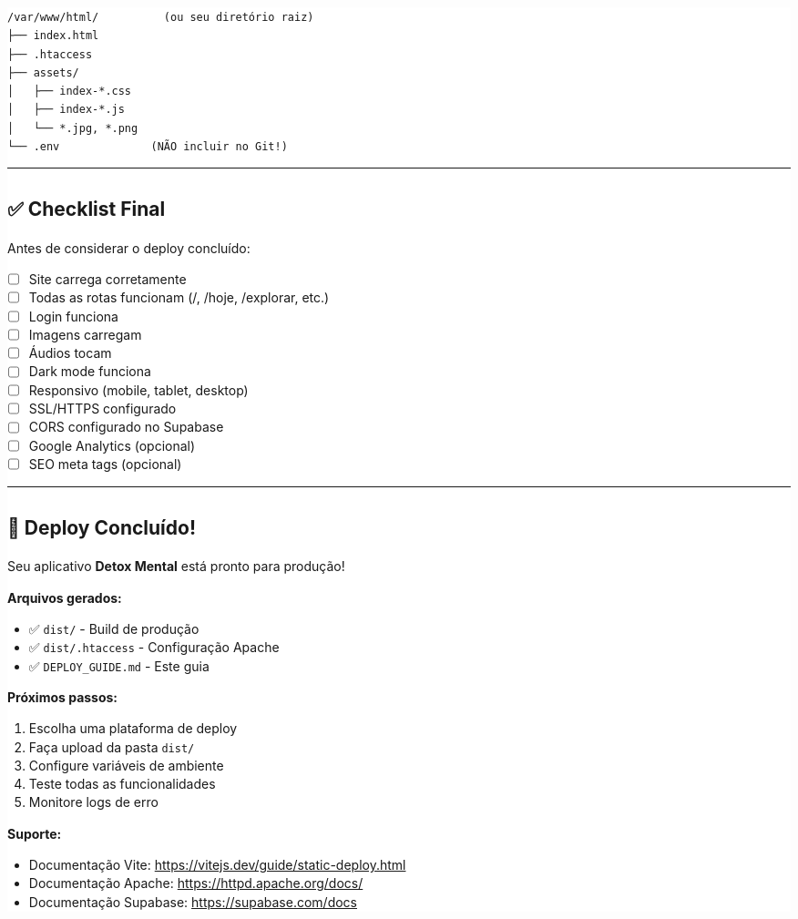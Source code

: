 ```
/var/www/html/          (ou seu diretório raiz)
├── index.html
├── .htaccess
├── assets/
│   ├── index-*.css
│   ├── index-*.js
│   └── *.jpg, *.png
└── .env              (NÃO incluir no Git!)
```

---

## ✅ Checklist Final

Antes de considerar o deploy concluído:

- [ ] Site carrega corretamente
- [ ] Todas as rotas funcionam (/, /hoje, /explorar, etc.)
- [ ] Login funciona
- [ ] Imagens carregam
- [ ] Áudios tocam
- [ ] Dark mode funciona
- [ ] Responsivo (mobile, tablet, desktop)
- [ ] SSL/HTTPS configurado
- [ ] CORS configurado no Supabase
- [ ] Google Analytics (opcional)
- [ ] SEO meta tags (opcional)

---

## 🎉 Deploy Concluído!

Seu aplicativo **Detox Mental** está pronto para produção!

**Arquivos gerados:**
- ✅ `dist/` - Build de produção
- ✅ `dist/.htaccess` - Configuração Apache
- ✅ `DEPLOY_GUIDE.md` - Este guia

**Próximos passos:**
1. Escolha uma plataforma de deploy
2. Faça upload da pasta `dist/`
3. Configure variáveis de ambiente
4. Teste todas as funcionalidades
5. Monitore logs de erro

**Suporte:**
- Documentação Vite: https://vitejs.dev/guide/static-deploy.html
- Documentação Apache: https://httpd.apache.org/docs/
- Documentação Supabase: https://supabase.com/docs
